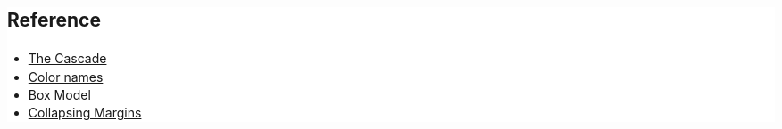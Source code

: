 ## Reference
- [The Cascade](https://miro.medium.com/max/1000/1*X8t46W-iH2VGgYOB5aG1nA.jpeg)
- [Color names](http://www.colors.commutercreative.com/grid/)
- [Box Model](https://css-tricks.com/the-css-box-model/)
- [Collapsing Margins](https://css-tricks.com/what-you-should-know-about-collapsing-margins/)
